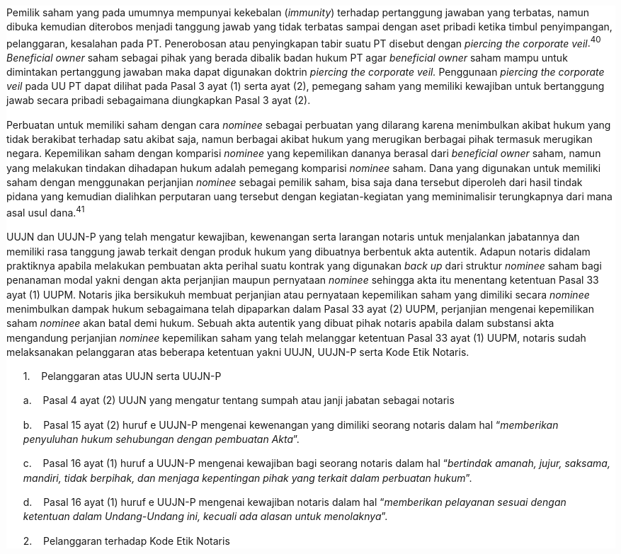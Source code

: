 <p><span class="font1">Pemilik saham yang pada umumnya mempunyai kekebalan (</span><span class="font1" style="font-style:italic;">immunity</span><span class="font1">) terhadap pertanggung jawaban yang terbatas, namun dibuka kemudian diterobos menjadi tanggung jawab yang tidak terbatas sampai dengan aset pribadi ketika timbul penyimpangan, pelanggaran, kesalahan pada PT. Penerobosan atau penyingkapan tabir suatu PT disebut dengan </span><span class="font1" style="font-style:italic;">piercing the corporate veil</span><span class="font1">.<sup>40</sup> </span><span class="font1" style="font-style:italic;">Beneficial owner</span><span class="font1"> saham sebagai pihak yang berada dibalik badan hukum PT agar </span><span class="font1" style="font-style:italic;">beneficial owner</span><span class="font1"> saham mampu untuk dimintakan pertanggung jawaban maka dapat digunakan doktrin </span><span class="font1" style="font-style:italic;">piercing the corporate veil.</span><span class="font1"> Penggunaan </span><span class="font1" style="font-style:italic;">piercing the corporate veil</span><span class="font1"> pada UU PT dapat dilihat pada Pasal 3 ayat (1) serta ayat (2), pemegang saham yang memiliki kewajiban untuk bertanggung jawab secara pribadi sebagaimana diungkapkan Pasal 3 ayat (2).</span></p>
<p><span class="font1">Perbuatan untuk memiliki saham dengan cara </span><span class="font1" style="font-style:italic;">nominee</span><span class="font1"> sebagai perbuatan yang dilarang karena menimbulkan akibat hukum yang tidak berakibat terhadap satu akibat saja, namun berbagai akibat hukum yang merugikan berbagai pihak termasuk merugikan negara. Kepemilikan saham dengan komparisi </span><span class="font1" style="font-style:italic;">nominee</span><span class="font1"> yang kepemilikan dananya berasal dari </span><span class="font1" style="font-style:italic;">beneficial owner</span><span class="font1"> saham, namun yang melakukan tindakan dihadapan hukum adalah pemegang komparisi </span><span class="font1" style="font-style:italic;">nominee</span><span class="font1"> saham. Dana yang digunakan untuk memiliki saham dengan menggunakan perjanjian </span><span class="font1" style="font-style:italic;">nominee</span><span class="font1"> sebagai pemilik saham, bisa saja dana tersebut diperoleh dari hasil tindak pidana yang kemudian dialihkan perputaran uang tersebut dengan kegiatan-kegiatan yang meminimalisir terungkapnya dari mana asal usul dana.<sup>41</sup></span></p>
<p><span class="font1">UUJN dan UUJN-P yang telah mengatur kewajiban, kewenangan serta larangan notaris untuk menjalankan jabatannya dan memiliki rasa tanggung jawab terkait dengan produk hukum yang dibuatnya berbentuk akta autentik. Adapun notaris didalam praktiknya apabila melakukan pembuatan akta perihal suatu kontrak yang digunakan </span><span class="font1" style="font-style:italic;">back up</span><span class="font1"> dari struktur </span><span class="font1" style="font-style:italic;">nominee</span><span class="font1"> saham bagi penanaman modal yakni dengan akta perjanjian maupun pernyataan </span><span class="font1" style="font-style:italic;">nominee</span><span class="font1"> sehingga akta itu menentang ketentuan Pasal 33 ayat (1) UUPM. Notaris jika bersikukuh membuat perjanjian atau pernyataan kepemilikan saham yang dimiliki secara </span><span class="font1" style="font-style:italic;">nominee</span><span class="font1"> menimbulkan dampak hukum sebagaimana telah dipaparkan dalam Pasal 33 ayat (2) UUPM, perjanjian mengenai kepemilikan saham </span><span class="font1" style="font-style:italic;">nominee</span><span class="font1"> akan batal demi hukum. Sebuah akta autentik yang dibuat pihak notaris apabila dalam substansi akta mengandung perjanjian </span><span class="font1" style="font-style:italic;">nominee </span><span class="font1">kepemilikan saham yang telah melanggar ketentuan Pasal 33 ayat (1) UUPM, notaris sudah melaksanakan pelanggaran atas beberapa ketentuan yakni UUJN, UUJN-P serta Kode Etik Notaris.</span></p>
<ul style="list-style:none;"><li>
<p><span class="font1">1. &nbsp;&nbsp;&nbsp;Pelanggaran atas UUJN serta UUJN-P</span></p></li></ul>
<ul style="list-style:none;"><li>
<p><span class="font1">a. &nbsp;&nbsp;&nbsp;Pasal 4 ayat (2) UUJN yang mengatur tentang sumpah atau janji jabatan sebagai notaris</span></p></li>
<li>
<p><span class="font1">b. &nbsp;&nbsp;&nbsp;Pasal 15 ayat (2) huruf e UUJN-P mengenai kewenangan yang dimiliki seorang notaris dalam hal “</span><span class="font1" style="font-style:italic;">memberikan penyuluhan hukum sehubungan dengan pembuatan Akta</span><span class="font1">”.</span></p></li>
<li>
<p><span class="font1">c. &nbsp;&nbsp;&nbsp;Pasal 16 ayat (1) huruf a UUJN-P mengenai kewajiban bagi seorang notaris dalam hal “</span><span class="font1" style="font-style:italic;">bertindak amanah, jujur, saksama, mandiri, tidak berpihak, dan menjaga kepentingan pihak yang terkait dalam perbuatan hukum</span><span class="font1">”.</span></p></li>
<li>
<p><span class="font1">d. &nbsp;&nbsp;&nbsp;Pasal 16 ayat (1) huruf e UUJN-P mengenai kewajiban notaris dalam hal “</span><span class="font1" style="font-style:italic;">memberikan pelayanan sesuai dengan ketentuan dalam Undang-Undang ini, kecuali ada alasan untuk menolaknya</span><span class="font1">”.</span></p></li></ul>
<ul style="list-style:none;"><li>
<p><span class="font1">2. &nbsp;&nbsp;&nbsp;Pelanggaran terhadap Kode Etik Notaris</span></p></li></ul>